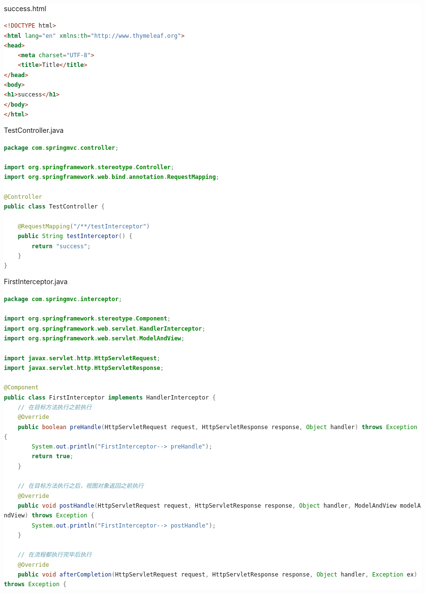 success.html

```html
<!DOCTYPE html>
<html lang="en" xmlns:th="http://www.thymeleaf.org">
<head>
    <meta charset="UTF-8">
    <title>Title</title>
</head>
<body>
<h1>success</h1>
</body>
</html>
```

TestController.java

```java
package com.springmvc.controller;

import org.springframework.stereotype.Controller;
import org.springframework.web.bind.annotation.RequestMapping;

@Controller
public class TestController {

    @RequestMapping("/**/testInterceptor")
    public String testInterceptor() {
        return "success";
    }
}

```

FirstInterceptor.java

```java
package com.springmvc.interceptor;

import org.springframework.stereotype.Component;
import org.springframework.web.servlet.HandlerInterceptor;
import org.springframework.web.servlet.ModelAndView;

import javax.servlet.http.HttpServletRequest;
import javax.servlet.http.HttpServletResponse;

@Component
public class FirstInterceptor implements HandlerInterceptor {
    // 在目标方法执行之前执行
    @Override
    public boolean preHandle(HttpServletRequest request, HttpServletResponse response, Object handler) throws Exception {
        System.out.println("FirstInterceptor--> preHandle");
        return true;
    }

    // 在目标方法执行之后，视图对象返回之前执行
    @Override
    public void postHandle(HttpServletRequest request, HttpServletResponse response, Object handler, ModelAndView modelAndView) throws Exception {
        System.out.println("FirstInterceptor--> postHandle");
    }

    // 在流程都执行完毕后执行
    @Override
    public void afterCompletion(HttpServletRequest request, HttpServletResponse response, Object handler, Exception ex) throws Exception {
```